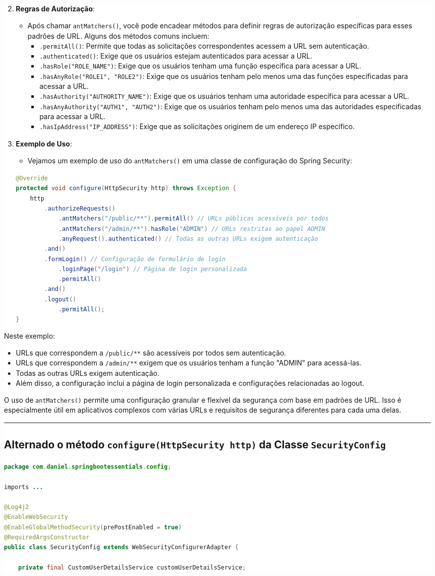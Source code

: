 2. **Regras de Autorização**:
   - Após chamar `antMatchers()`, você pode encadear métodos para definir regras de autorização específicas para esses padrões de URL. Alguns dos métodos comuns incluem:
     - `.permitAll()`: Permite que todas as solicitações correspondentes acessem a URL sem autenticação.
     - `.authenticated()`: Exige que os usuários estejam autenticados para acessar a URL.
     - `.hasRole("ROLE_NAME")`: Exige que os usuários tenham uma função específica para acessar a URL.
     - `.hasAnyRole("ROLE1", "ROLE2")`: Exige que os usuários tenham pelo menos uma das funções especificadas para acessar a URL.
     - `.hasAuthority("AUTHORITY_NAME")`: Exige que os usuários tenham uma autoridade específica para acessar a URL.
     - `.hasAnyAuthority("AUTH1", "AUTH2")`: Exige que os usuários tenham pelo menos uma das autoridades especificadas para acessar a URL.
     - `.hasIpAddress("IP_ADDRESS")`: Exige que as solicitações originem de um endereço IP específico.

3. **Exemplo de Uso**:
   - Vejamos um exemplo de uso do `antMatchers()` em uma classe de configuração do Spring Security:

   ```java
   @Override
   protected void configure(HttpSecurity http) throws Exception {
       http
           .authorizeRequests()
               .antMatchers("/public/**").permitAll() // URLs públicas acessíveis por todos
               .antMatchers("/admin/**").hasRole("ADMIN") // URLs restritas ao papel ADMIN
               .anyRequest().authenticated() // Todas as outras URLs exigem autenticação
           .and()
           .formLogin() // Configuração de formulário de login
               .loginPage("/login") // Página de login personalizada
               .permitAll()
           .and()
           .logout()
               .permitAll();
   }
   ```

Neste exemplo:

- URLs que correspondem a `/public/**` são acessíveis por todos sem autenticação.
- URLs que correspondem a `/admin/**` exigem que os usuários tenham a função "ADMIN" para acessá-las.
- Todas as outras URLs exigem autenticação.
- Além disso, a configuração inclui a página de login personalizada e configurações relacionadas ao logout.

O uso de `antMatchers()` permite uma configuração granular e flexível da segurança com base em padrões de URL. Isso é especialmente útil em aplicativos complexos com várias URLs e requisitos de segurança diferentes para cada uma delas.

---

## Alternado o método `configure(HttpSecurity http)` da Classe `SecurityConfig` 

```java
package com.daniel.springbootessentials.config;

imports ...

@Log4j2
@EnableWebSecurity
@EnableGlobalMethodSecurity(prePostEnabled = true)
@RequiredArgsConstructor
public class SecurityConfig extends WebSecurityConfigurerAdapter {

    private final CustomUserDetailsService customUserDetailsService;

```